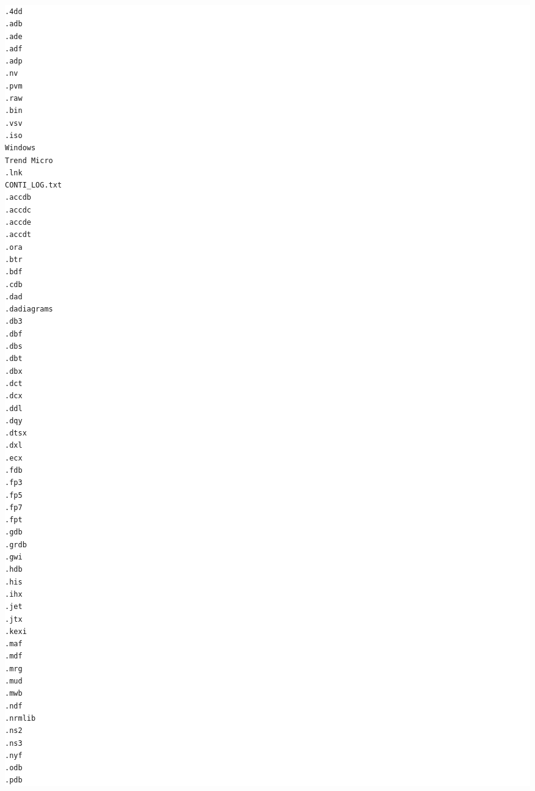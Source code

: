 ```
.4dd
.adb
.ade
.adf
.adp
.nv
.pvm
.raw
.bin
.vsv
.iso
Windows
Trend Micro
.lnk
CONTI_LOG.txt
.accdb
.accdc
.accde
.accdt
.ora
.btr
.bdf
.cdb
.dad
.dadiagrams
.db3
.dbf
.dbs
.dbt
.dbx
.dct
.dcx
.ddl
.dqy
.dtsx
.dxl
.ecx
.fdb
.fp3
.fp5
.fp7
.fpt
.gdb
.grdb
.gwi
.hdb
.his
.ihx
.jet
.jtx
.kexi
.maf
.mdf
.mrg
.mud
.mwb
.ndf
.nrmlib
.ns2
.ns3
.nyf
.odb
.pdb
```